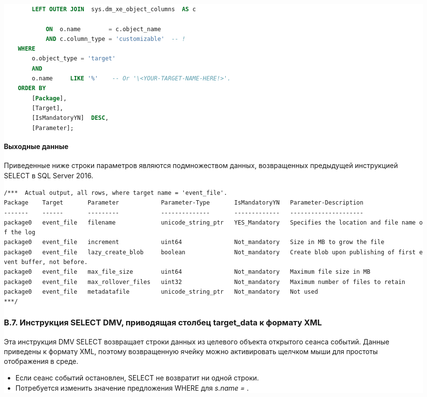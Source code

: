 ```sql
        LEFT OUTER JOIN  sys.dm_xe_object_columns  AS c

            ON  o.name        = c.object_name
            AND c.column_type = 'customizable'  -- !
    WHERE
        o.object_type = 'target'
        AND
        o.name     LIKE '%'    -- Or '\<YOUR-TARGET-NAME-HERE!>'.
    ORDER BY
        [Package],
        [Target],
        [IsMandatoryYN]  DESC,
        [Parameter];
```


#### <a name="output"></a>Выходные данные

Приведенные ниже строки параметров являются подмножеством данных, возвращенных предыдущей инструкцией SELECT в SQL Server 2016.


```
/***  Actual output, all rows, where target name = 'event_file'.
Package    Target       Parameter            Parameter-Type       IsMandatoryYN   Parameter-Description
-------    ------       ---------            --------------       -------------   ---------------------
package0   event_file   filename             unicode_string_ptr   YES_Mandatory   Specifies the location and file name of the log
package0   event_file   increment            uint64               Not_mandatory   Size in MB to grow the file
package0   event_file   lazy_create_blob     boolean              Not_mandatory   Create blob upon publishing of first event buffer, not before.
package0   event_file   max_file_size        uint64               Not_mandatory   Maximum file size in MB
package0   event_file   max_rollover_files   uint32               Not_mandatory   Maximum number of files to retain
package0   event_file   metadatafile         unicode_string_ptr   Not_mandatory   Not used
***/
```


<a name="section_C_7_dmv_select_target_data_column"></a>

### <a name="c7-dmv-select-casting-target_data-column-to-xml"></a>В.7. Инструкция SELECT DMV, приводящая столбец target_data к формату XML


Эта инструкция DMV SELECT возвращает строки данных из целевого объекта открытого сеанса событий. Данные приведены к формату XML, поэтому возвращенную ячейку можно активировать щелчком мыши для простоты отображения в среде.

- Если сеанс событий остановлен, SELECT не возвратит ни одной строки.
- Потребуется изменить значение предложения WHERE для *s.name =* .
